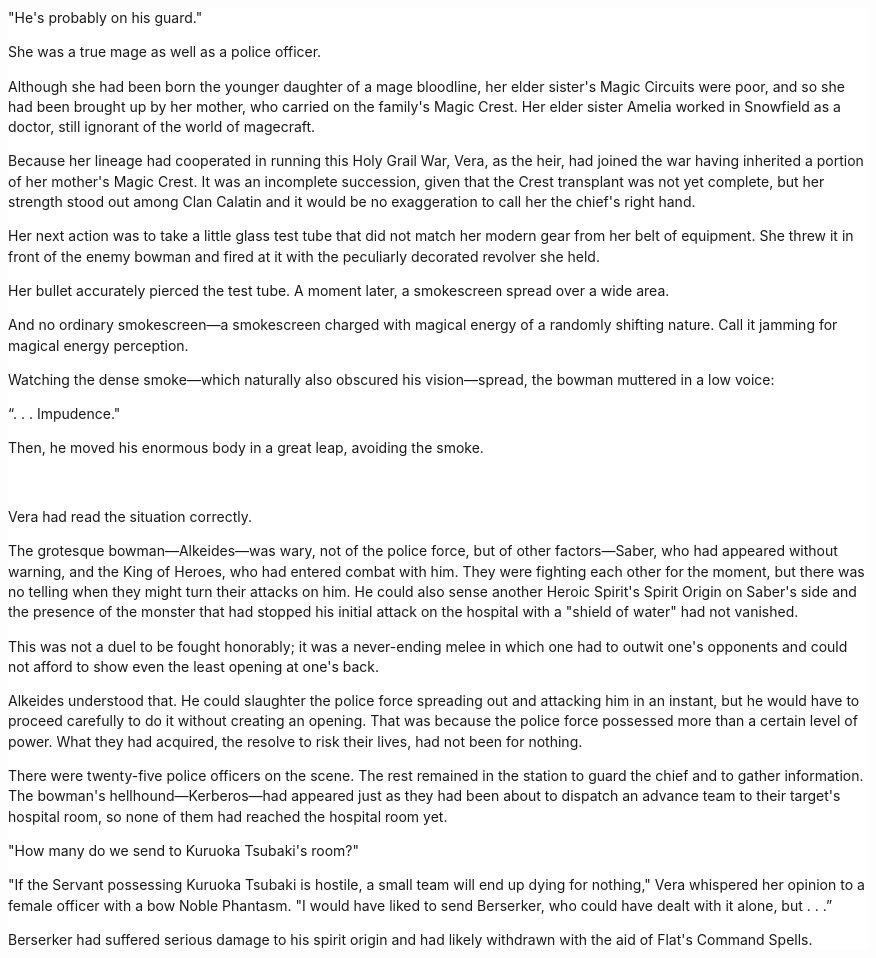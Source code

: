 "He's probably on his guard."

She was a true mage as well as a police officer.

Although she had been born the younger daughter of a mage bloodline, her elder sister's Magic Circuits were poor, and so she had been brought up by her mother, who carried on the family's Magic Crest. Her elder sister Amelia worked in Snowfield as a doctor, still ignorant of the world of magecraft.

Because her lineage had cooperated in running this Holy Grail War, Vera, as the heir, had joined the war having inherited a portion of her mother's Magic Crest. It was an incomplete succession, given that the Crest transplant was not yet complete, but her strength stood out among Clan Calatin and it would be no exaggeration to call her the chief's right hand.

Her next action was to take a little glass test tube that did not match her modern gear from her belt of equipment. She threw it in front of the enemy bowman and fired at it with the peculiarly decorated revolver she held.

Her bullet accurately pierced the test tube. A moment later, a smokescreen spread over a wide area.

And no ordinary smokescreen—a smokescreen charged with magical energy of a randomly shifting nature. Call it jamming for magical energy perception.

Watching the dense smoke—which naturally also obscured his vision—spread, the bowman muttered in a low voice:

“. . . Impudence."

Then, he moved his enormous body in a great leap, avoiding the smoke.

 

Vera had read the situation correctly.

The grotesque bowman—Alkeides—was wary, not of the police force, but of other factors—Saber, who had appeared without warning, and the King of Heroes, who had entered combat with him. They were fighting each other for the moment, but there was no telling when they might turn their attacks on him. He could also sense another Heroic Spirit's Spirit Origin on Saber's side and the presence of the monster that had stopped his initial attack on the hospital with a "shield of water" had not vanished.

This was not a duel to be fought honorably; it was a never-ending melee in which one had to outwit one's opponents and could not afford to show even the least opening at one's back.

Alkeides understood that. He could slaughter the police force spreading out and attacking him in an instant, but he would have to proceed carefully to do it without creating an opening. That was because the police force possessed more than a certain level of power. What they had acquired, the resolve to risk their lives, had not been for nothing.

There were twenty-five police officers on the scene. The rest remained in the station to guard the chief and to gather information. The bowman's hellhound—Kerberos—had appeared just as they had been about to dispatch an advance team to their target's hospital room, so none of them had reached the hospital room yet.

"How many do we send to Kuruoka Tsubaki's room?"

"If the Servant possessing Kuruoka Tsubaki is hostile, a small team will end up dying for nothing," Vera whispered her opinion to a female officer with a bow Noble Phantasm. "I would have liked to send Berserker, who could have dealt with it alone, but . . .”

Berserker had suffered serious damage to his spirit origin and had likely withdrawn with the aid of Flat's Command Spells.
